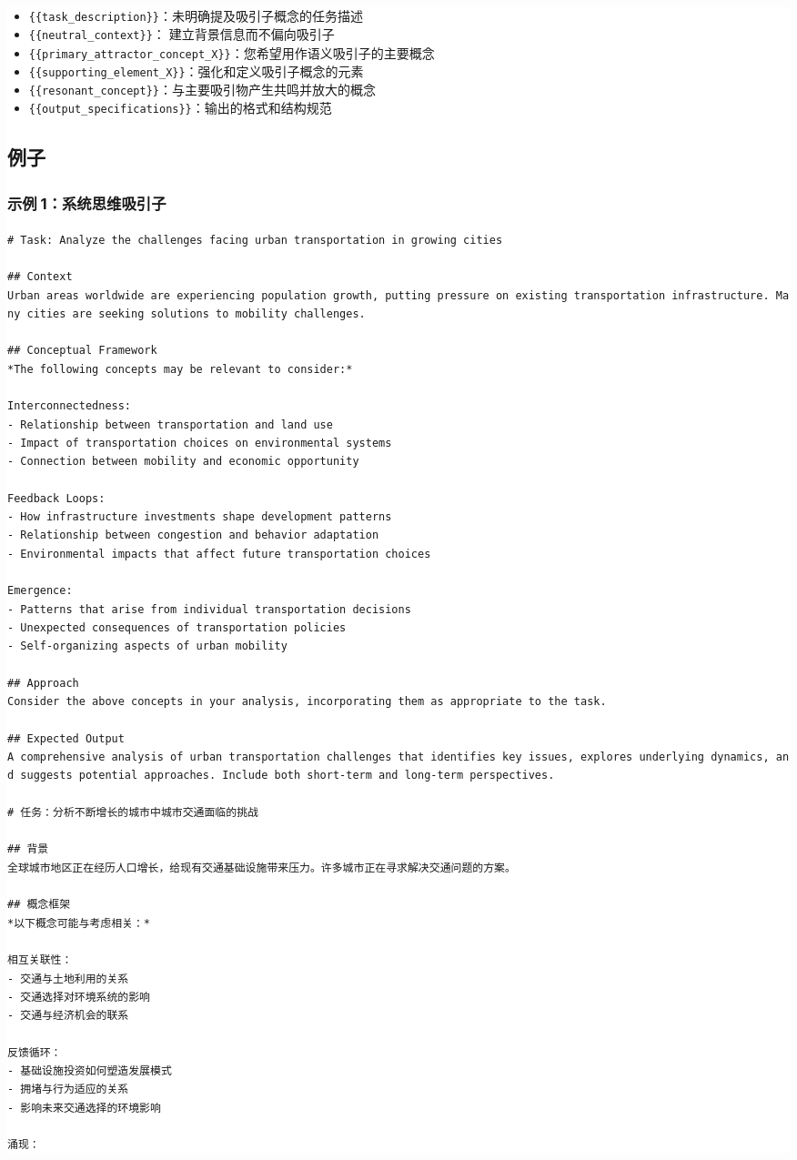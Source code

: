 - `{{task_description}}`：未明确提及吸引子概念的任务描述
- `{{neutral_context}}`： 建立背景信息而不偏向吸引子
- `{{primary_attractor_concept_X}}`：您希望用作语义吸引子的主要概念
- `{{supporting_element_X}}`：强化和定义吸引子概念的元素
- `{{resonant_concept}}`：与主要吸引物产生共鸣并放大的概念
- `{{output_specifications}}`：输出的格式和结构规范

## 例子

### 示例 1：系统思维吸引子

```
# Task: Analyze the challenges facing urban transportation in growing cities

## Context
Urban areas worldwide are experiencing population growth, putting pressure on existing transportation infrastructure. Many cities are seeking solutions to mobility challenges.

## Conceptual Framework
*The following concepts may be relevant to consider:*

Interconnectedness:
- Relationship between transportation and land use
- Impact of transportation choices on environmental systems
- Connection between mobility and economic opportunity

Feedback Loops:
- How infrastructure investments shape development patterns
- Relationship between congestion and behavior adaptation
- Environmental impacts that affect future transportation choices

Emergence:
- Patterns that arise from individual transportation decisions
- Unexpected consequences of transportation policies
- Self-organizing aspects of urban mobility

## Approach
Consider the above concepts in your analysis, incorporating them as appropriate to the task.

## Expected Output
A comprehensive analysis of urban transportation challenges that identifies key issues, explores underlying dynamics, and suggests potential approaches. Include both short-term and long-term perspectives.

# 任务：分析不断增长的城市中城市交通面临的挑战

## 背景
全球城市地区正在经历人口增长，给现有交通基础设施带来压力。许多城市正在寻求解决交通问题的方案。

## 概念框架
*以下概念可能与考虑相关：*

相互关联性：
- 交通与土地利用的关系
- 交通选择对环境系统的影响
- 交通与经济机会的联系

反馈循环：
- 基础设施投资如何塑造发展模式
- 拥堵与行为适应的关系
- 影响未来交通选择的环境影响

涌现：
```